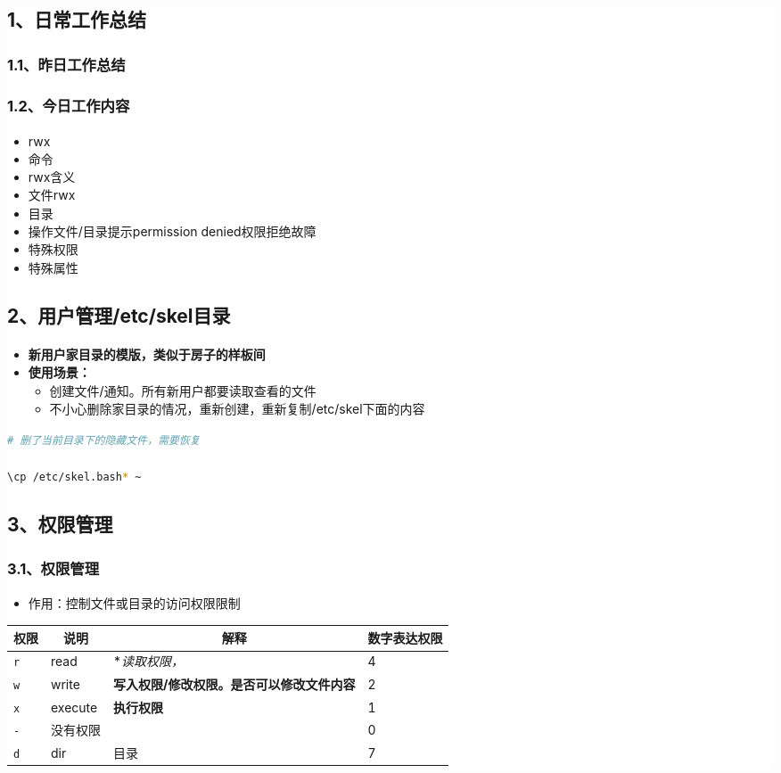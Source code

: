 ## 1、日常工作总结

### 1.1、昨日工作总结





### 1.2、今日工作内容



- rwx
- 命令
- rwx含义
- 文件rwx
- 目录
- 操作文件/目录提示permission denied权限拒绝故障
- 特殊权限
- 特殊属性



## 2、用户管理/etc/skel目录

- **新用户家目录的模版，类似于房子的样板间**
- **使用场景：**
  - 创建文件/通知。所有新用户都要读取查看的文件
  - 不小心删除家目录的情况，重新创建，重新复制/etc/skel下面的内容

```sh
# 删了当前目录下的隐藏文件，需要恢复

\cp /etc/skel.bash* ~
```





## 3、权限管理

### 3.1、权限管理

- 作用：控制文件或目录的访问权限限制

| 权限 | 说明     | 解释                                        | 数字表达权限 |
| ---- | -------- | ------------------------------------------- | ------------ |
| `r`  | read     | **读取权限，*                               | 4            |
| `w`  | write    | **写入权限/修改权限。是否可以修改文件内容** | 2            |
| `x`  | execute  | **执行权限**                                | 1            |
| `-`  | 没有权限 |                                             | 0            |
| `d`  | dir      | 目录                                        | 7            |
